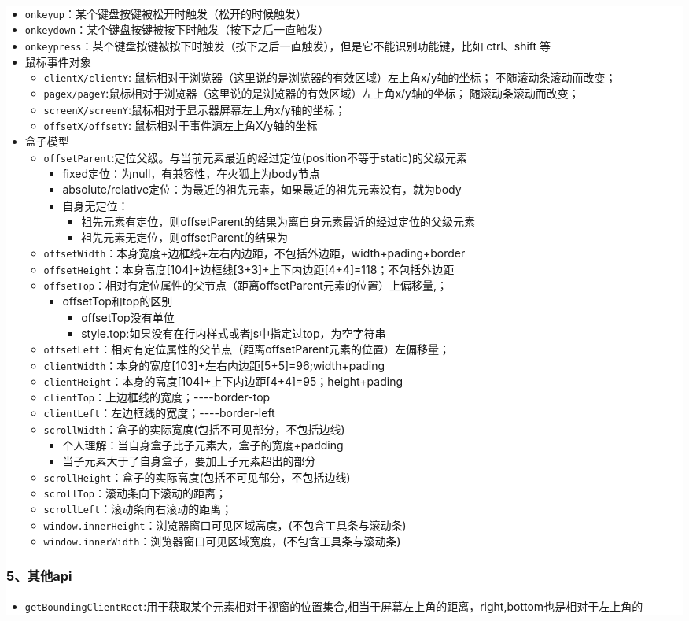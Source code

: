   - `onkeyup`：某个键盘按键被松开时触发（松开的时候触发）
  - `onkeydown`：某个键盘按键被按下时触发（按下之后一直触发）
  - `onkeypress`：某个键盘按键被按下时触发（按下之后一直触发），但是它不能识别功能键，比如 ctrl、shift 等
- 鼠标事件对象
  - `clientX/clientY`: 鼠标相对于浏览器（这里说的是浏览器的有效区域）左上角x/y轴的坐标；  不随滚动条滚动而改变；
  - `pagex/pageY`:鼠标相对于浏览器（这里说的是浏览器的有效区域）左上角x/y轴的坐标；  随滚动条滚动而改变；
  - `screenX/screenY`:鼠标相对于显示器屏幕左上角x/y轴的坐标；  
  - `offsetX/offsetY`: 鼠标相对于事件源左上角X/y轴的坐标
- 盒子模型
  - `offsetParent`:定位父级。与当前元素最近的经过定位(position不等于static)的父级元素
    - fixed定位：为null，有兼容性，在火狐上为body节点
    - absolute/relative定位：为最近的祖先元素，如果最近的祖先元素没有，就为body
    - 自身无定位：
      - 祖先元素有定位，则offsetParent的结果为离自身元素最近的经过定位的父级元素
      - 祖先元素无定位，则offsetParent的结果为<body>
  - `offsetWidth`：本身宽度+边框线+左右内边距，不包括外边距，width+pading+border
  - `offsetHeight`：本身高度[104]+边框线[3+3]+上下内边距[4+4]=118；不包括外边距
  - `offsetTop`：相对有定位属性的父节点（距离offsetParent元素的位置）上偏移量,；
    - offsetTop和top的区别
      - offsetTop没有单位
      - style.top:如果没有在行内样式或者js中指定过top，为空字符串
  - `offsetLeft`：相对有定位属性的父节点（距离offsetParent元素的位置）左偏移量；
  - `clientWidth`：本身的宽度[103]+左右内边距[5+5]=96;width+pading
  - `clientHeight`：本身的高度[104]+上下内边距[4+4]=95；height+pading
  - `clientTop`：上边框线的宽度；----border-top
  - `clientLeft`：左边框线的宽度；----border-left
  - `scrollWidth`：盒子的实际宽度(包括不可见部分，不包括边线) 
    - 个人理解：当自身盒子比子元素大，盒子的宽度+padding
    - 当子元素大于了自身盒子，要加上子元素超出的部分
  - `scrollHeight`：盒子的实际高度(包括不可见部分，不包括边线)
  - `scrollTop`：滚动条向下滚动的距离；
  - `scrollLeft`：滚动条向右滚动的距离；
  - `window.innerHeight`：浏览器窗口可见区域高度，(不包含工具条与滚动条)
  - `window.innerWidth`：浏览器窗口可见区域宽度，(不包含工具条与滚动条)

### 5、其他api

- `getBoundingClientRect`:用于获取某个元素相对于视窗的位置集合,相当于屏幕左上角的距离，right,bottom也是相对于左上角的

